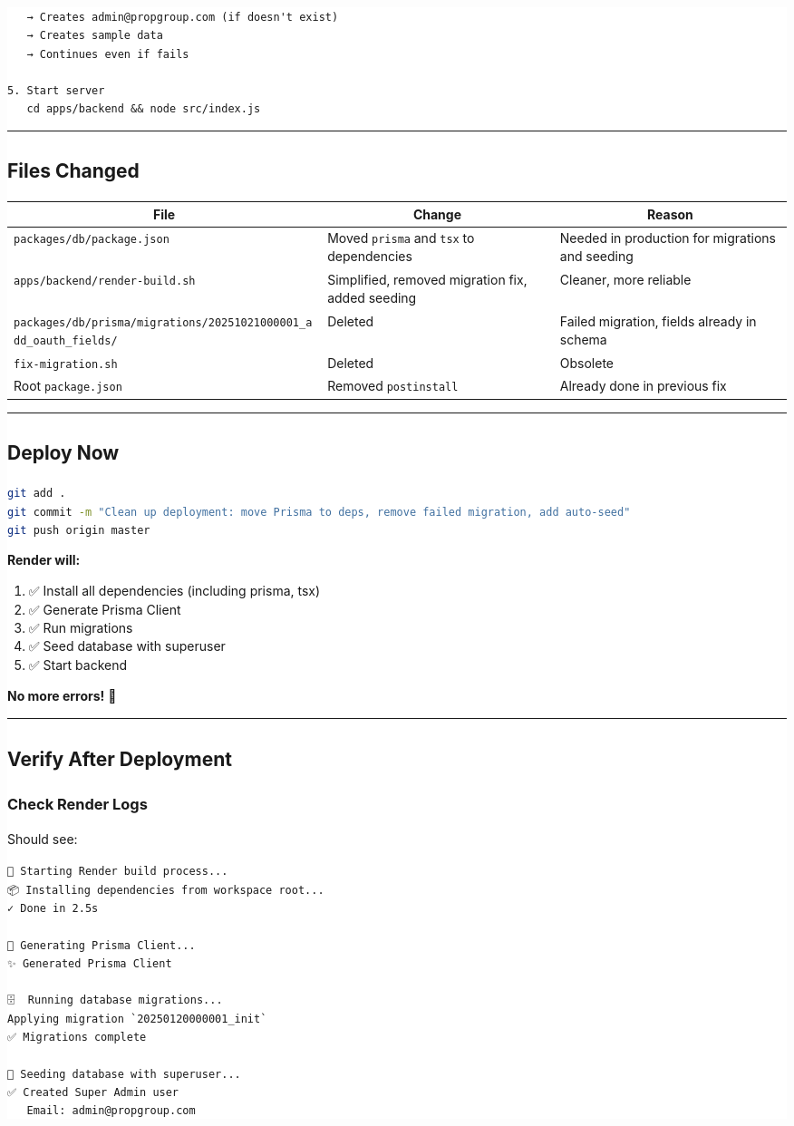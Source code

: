```
   → Creates admin@propgroup.com (if doesn't exist)
   → Creates sample data
   → Continues even if fails

5. Start server
   cd apps/backend && node src/index.js
```

---

## Files Changed

| File | Change | Reason |
|------|--------|--------|
| `packages/db/package.json` | Moved `prisma` and `tsx` to dependencies | Needed in production for migrations and seeding |
| `apps/backend/render-build.sh` | Simplified, removed migration fix, added seeding | Cleaner, more reliable |
| `packages/db/prisma/migrations/20251021000001_add_oauth_fields/` | Deleted | Failed migration, fields already in schema |
| `fix-migration.sh` | Deleted | Obsolete |
| Root `package.json` | Removed `postinstall` | Already done in previous fix |

---

## Deploy Now

```bash
git add .
git commit -m "Clean up deployment: move Prisma to deps, remove failed migration, add auto-seed"
git push origin master
```

**Render will:**
1. ✅ Install all dependencies (including prisma, tsx)
2. ✅ Generate Prisma Client
3. ✅ Run migrations
4. ✅ Seed database with superuser
5. ✅ Start backend

**No more errors!** 🎉

---

## Verify After Deployment

### Check Render Logs

Should see:
```
🚀 Starting Render build process...
📦 Installing dependencies from workspace root...
✓ Done in 2.5s

🔧 Generating Prisma Client...
✨ Generated Prisma Client

🗄️  Running database migrations...
Applying migration `20250120000001_init`
✅ Migrations complete

🌱 Seeding database with superuser...
✅ Created Super Admin user
   Email: admin@propgroup.com
```